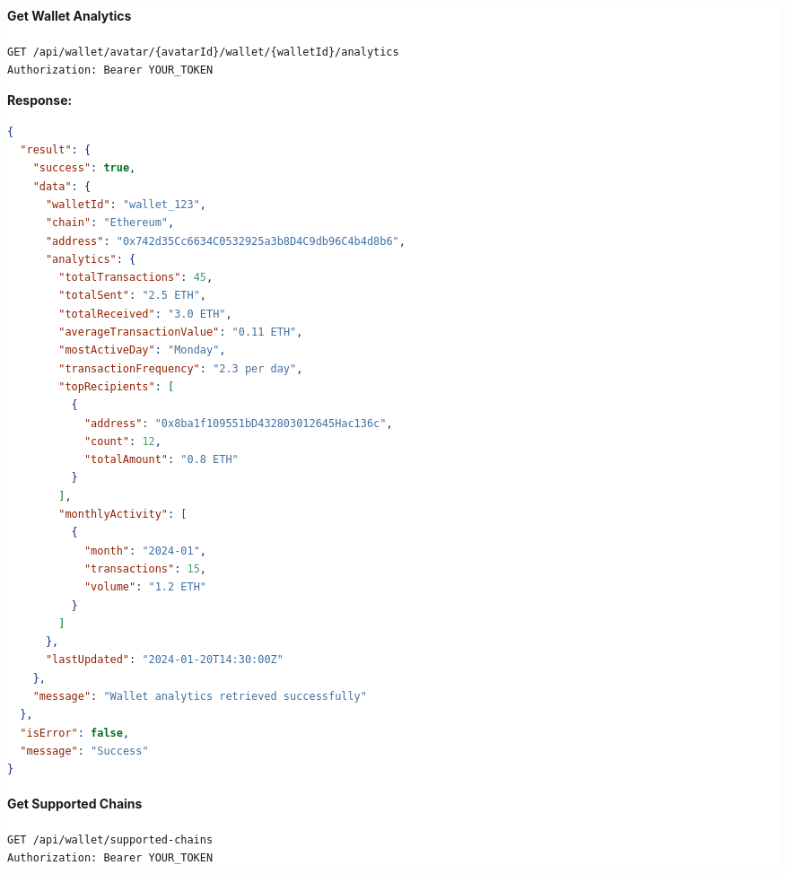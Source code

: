 
#### **Get Wallet Analytics**
```http
GET /api/wallet/avatar/{avatarId}/wallet/{walletId}/analytics
Authorization: Bearer YOUR_TOKEN
```

**Response:**
```json
{
  "result": {
    "success": true,
    "data": {
      "walletId": "wallet_123",
      "chain": "Ethereum",
      "address": "0x742d35Cc6634C0532925a3b8D4C9db96C4b4d8b6",
      "analytics": {
        "totalTransactions": 45,
        "totalSent": "2.5 ETH",
        "totalReceived": "3.0 ETH",
        "averageTransactionValue": "0.11 ETH",
        "mostActiveDay": "Monday",
        "transactionFrequency": "2.3 per day",
        "topRecipients": [
          {
            "address": "0x8ba1f109551bD432803012645Hac136c",
            "count": 12,
            "totalAmount": "0.8 ETH"
          }
        ],
        "monthlyActivity": [
          {
            "month": "2024-01",
            "transactions": 15,
            "volume": "1.2 ETH"
          }
        ]
      },
      "lastUpdated": "2024-01-20T14:30:00Z"
    },
    "message": "Wallet analytics retrieved successfully"
  },
  "isError": false,
  "message": "Success"
}
```

#### **Get Supported Chains**
```http
GET /api/wallet/supported-chains
Authorization: Bearer YOUR_TOKEN
```

